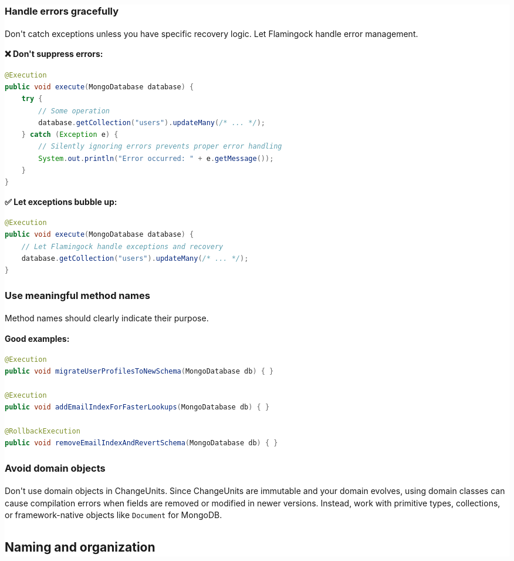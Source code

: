 ### Handle errors gracefully

Don't catch exceptions unless you have specific recovery logic. Let Flamingock handle error management.

**❌ Don't suppress errors:**
```java
@Execution
public void execute(MongoDatabase database) {
    try {
        // Some operation
        database.getCollection("users").updateMany(/* ... */);
    } catch (Exception e) {
        // Silently ignoring errors prevents proper error handling
        System.out.println("Error occurred: " + e.getMessage());
    }
}
```

**✅ Let exceptions bubble up:**
```java
@Execution  
public void execute(MongoDatabase database) {
    // Let Flamingock handle exceptions and recovery
    database.getCollection("users").updateMany(/* ... */);
}
```

### Use meaningful method names

Method names should clearly indicate their purpose.

**Good examples:**
```java
@Execution
public void migrateUserProfilesToNewSchema(MongoDatabase db) { }

@Execution  
public void addEmailIndexForFasterLookups(MongoDatabase db) { }

@RollbackExecution
public void removeEmailIndexAndRevertSchema(MongoDatabase db) { }
```

### Avoid domain objects

Don't use domain objects in ChangeUnits. Since ChangeUnits are immutable and your domain evolves, using domain classes can cause compilation errors when fields are removed or modified in newer versions. Instead, work with primitive types, collections, or framework-native objects like `Document` for MongoDB.


## Naming and organization
